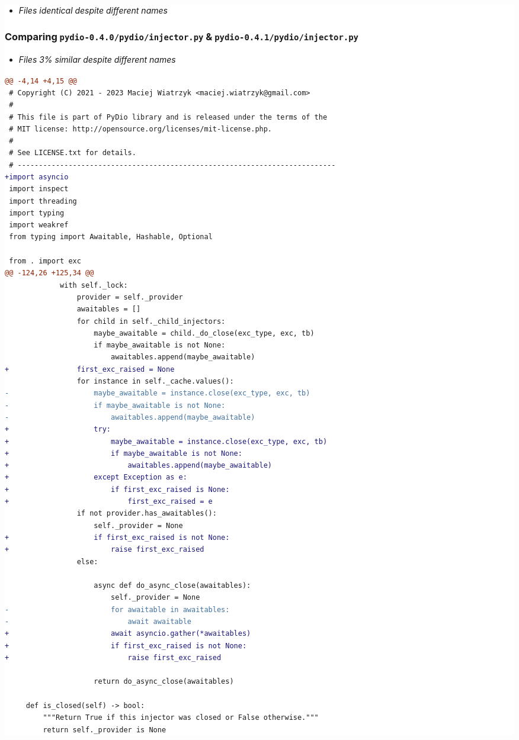  * *Files identical despite different names*

### Comparing `pydio-0.4.0/pydio/injector.py` & `pydio-0.4.1/pydio/injector.py`

 * *Files 3% similar despite different names*

```diff
@@ -4,14 +4,15 @@
 # Copyright (C) 2021 - 2023 Maciej Wiatrzyk <maciej.wiatrzyk@gmail.com>
 #
 # This file is part of PyDio library and is released under the terms of the
 # MIT license: http://opensource.org/licenses/mit-license.php.
 #
 # See LICENSE.txt for details.
 # ---------------------------------------------------------------------------
+import asyncio
 import inspect
 import threading
 import typing
 import weakref
 from typing import Awaitable, Hashable, Optional
 
 from . import exc
@@ -124,26 +125,34 @@
             with self._lock:
                 provider = self._provider
                 awaitables = []
                 for child in self._child_injectors:
                     maybe_awaitable = child._do_close(exc_type, exc, tb)
                     if maybe_awaitable is not None:
                         awaitables.append(maybe_awaitable)
+                first_exc_raised = None
                 for instance in self._cache.values():
-                    maybe_awaitable = instance.close(exc_type, exc, tb)
-                    if maybe_awaitable is not None:
-                        awaitables.append(maybe_awaitable)
+                    try:
+                        maybe_awaitable = instance.close(exc_type, exc, tb)
+                        if maybe_awaitable is not None:
+                            awaitables.append(maybe_awaitable)
+                    except Exception as e:
+                        if first_exc_raised is None:
+                            first_exc_raised = e
                 if not provider.has_awaitables():
                     self._provider = None
+                    if first_exc_raised is not None:
+                        raise first_exc_raised
                 else:
 
                     async def do_async_close(awaitables):
                         self._provider = None
-                        for awaitable in awaitables:
-                            await awaitable
+                        await asyncio.gather(*awaitables)
+                        if first_exc_raised is not None:
+                            raise first_exc_raised
 
                     return do_async_close(awaitables)
 
     def is_closed(self) -> bool:
         """Return True if this injector was closed or False otherwise."""
         return self._provider is None
```
